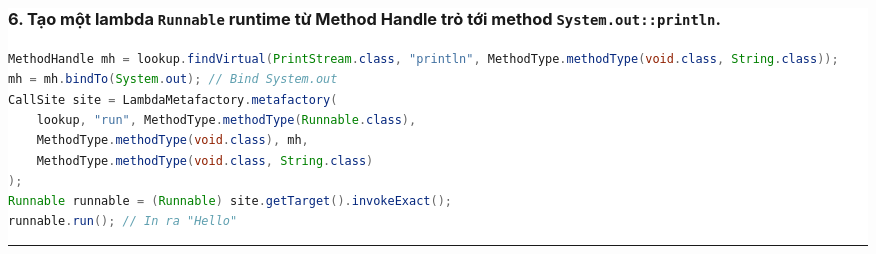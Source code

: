 ### 6. Tạo một lambda `Runnable` runtime từ Method Handle trỏ tới method `System.out::println`.
```java
MethodHandle mh = lookup.findVirtual(PrintStream.class, "println", MethodType.methodType(void.class, String.class));
mh = mh.bindTo(System.out); // Bind System.out
CallSite site = LambdaMetafactory.metafactory(
    lookup, "run", MethodType.methodType(Runnable.class), 
    MethodType.methodType(void.class), mh, 
    MethodType.methodType(void.class, String.class)
);
Runnable runnable = (Runnable) site.getTarget().invokeExact();
runnable.run(); // In ra "Hello"
```

---

